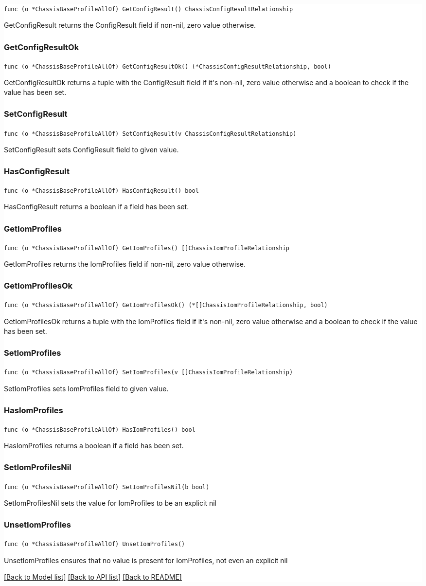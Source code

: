 `func (o *ChassisBaseProfileAllOf) GetConfigResult() ChassisConfigResultRelationship`

GetConfigResult returns the ConfigResult field if non-nil, zero value otherwise.

### GetConfigResultOk

`func (o *ChassisBaseProfileAllOf) GetConfigResultOk() (*ChassisConfigResultRelationship, bool)`

GetConfigResultOk returns a tuple with the ConfigResult field if it's non-nil, zero value otherwise
and a boolean to check if the value has been set.

### SetConfigResult

`func (o *ChassisBaseProfileAllOf) SetConfigResult(v ChassisConfigResultRelationship)`

SetConfigResult sets ConfigResult field to given value.

### HasConfigResult

`func (o *ChassisBaseProfileAllOf) HasConfigResult() bool`

HasConfigResult returns a boolean if a field has been set.

### GetIomProfiles

`func (o *ChassisBaseProfileAllOf) GetIomProfiles() []ChassisIomProfileRelationship`

GetIomProfiles returns the IomProfiles field if non-nil, zero value otherwise.

### GetIomProfilesOk

`func (o *ChassisBaseProfileAllOf) GetIomProfilesOk() (*[]ChassisIomProfileRelationship, bool)`

GetIomProfilesOk returns a tuple with the IomProfiles field if it's non-nil, zero value otherwise
and a boolean to check if the value has been set.

### SetIomProfiles

`func (o *ChassisBaseProfileAllOf) SetIomProfiles(v []ChassisIomProfileRelationship)`

SetIomProfiles sets IomProfiles field to given value.

### HasIomProfiles

`func (o *ChassisBaseProfileAllOf) HasIomProfiles() bool`

HasIomProfiles returns a boolean if a field has been set.

### SetIomProfilesNil

`func (o *ChassisBaseProfileAllOf) SetIomProfilesNil(b bool)`

 SetIomProfilesNil sets the value for IomProfiles to be an explicit nil

### UnsetIomProfiles
`func (o *ChassisBaseProfileAllOf) UnsetIomProfiles()`

UnsetIomProfiles ensures that no value is present for IomProfiles, not even an explicit nil

[[Back to Model list]](../README.md#documentation-for-models) [[Back to API list]](../README.md#documentation-for-api-endpoints) [[Back to README]](../README.md)


